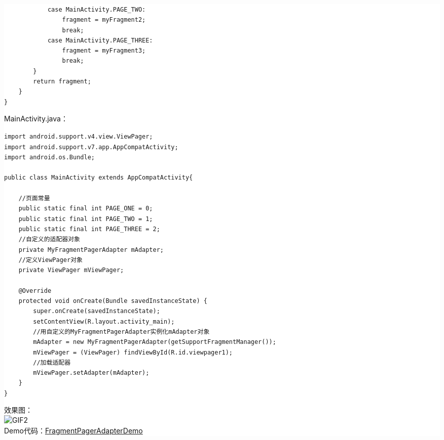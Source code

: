```
            case MainActivity.PAGE_TWO:
                fragment = myFragment2;
                break;
            case MainActivity.PAGE_THREE:
                fragment = myFragment3;
                break;
        }
        return fragment;
    }
}
```
MainActivity.java：<br>
```
import android.support.v4.view.ViewPager;
import android.support.v7.app.AppCompatActivity;
import android.os.Bundle;

public class MainActivity extends AppCompatActivity{

    //页面常量
    public static final int PAGE_ONE = 0;
    public static final int PAGE_TWO = 1;
    public static final int PAGE_THREE = 2;
    //自定义的适配器对象
    private MyFragmentPagerAdapter mAdapter;
    //定义ViewPager对象
    private ViewPager mViewPager;
    
    @Override
    protected void onCreate(Bundle savedInstanceState) {
        super.onCreate(savedInstanceState);
        setContentView(R.layout.activity_main);
        //用自定义的MyFragmentPagerAdapter实例化mAdapter对象
        mAdapter = new MyFragmentPagerAdapter(getSupportFragmentManager());
        mViewPager = (ViewPager) findViewById(R.id.viewpager1);
        //加载适配器
        mViewPager.setAdapter(mAdapter);
    }
}

```
效果图：<br>
![GIF2](https://raw.githubusercontent.com/douerza/picture/master/ViewPager/FragmentPagerAdapter/GIF2.gif)<br>
Demo代码：[FragmentPagerAdapterDemo](https://github.com/douerza/FragmentPagerAdapterDemo)<br>

